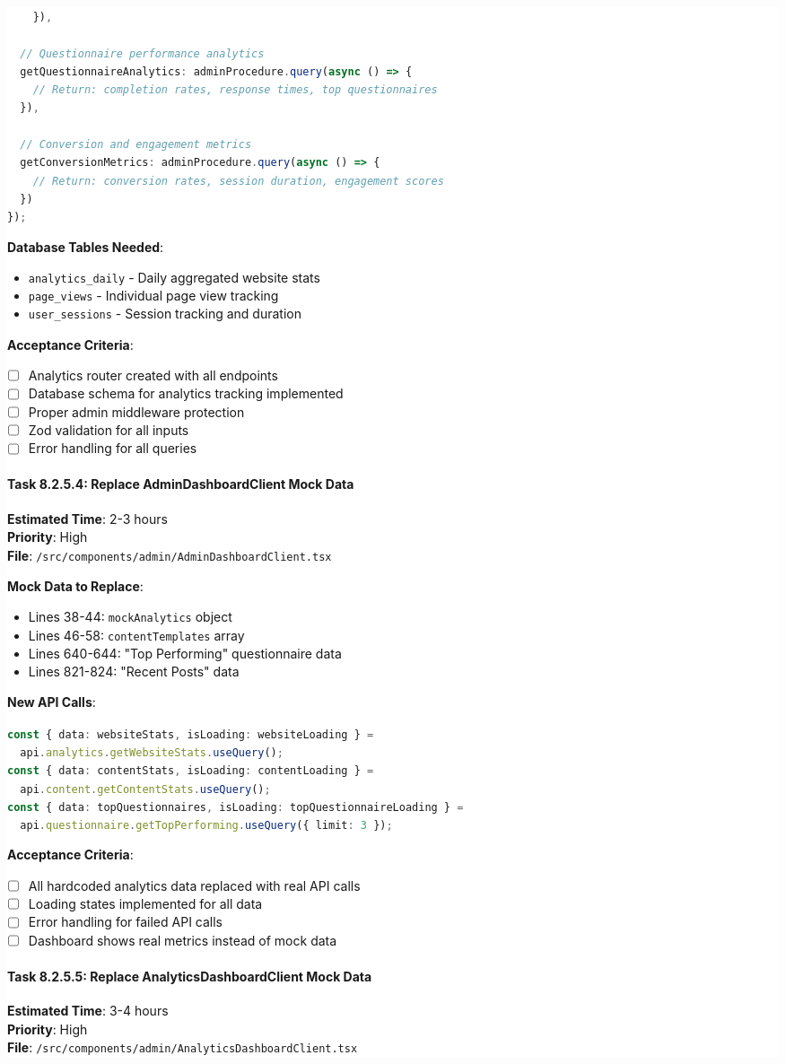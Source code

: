 ```typescript
    }),
  
  // Questionnaire performance analytics  
  getQuestionnaireAnalytics: adminProcedure.query(async () => {
    // Return: completion rates, response times, top questionnaires
  }),
  
  // Conversion and engagement metrics
  getConversionMetrics: adminProcedure.query(async () => {
    // Return: conversion rates, session duration, engagement scores
  })
});
```

**Database Tables Needed**:
- `analytics_daily` - Daily aggregated website stats
- `page_views` - Individual page view tracking
- `user_sessions` - Session tracking and duration

**Acceptance Criteria**:
- [ ] Analytics router created with all endpoints
- [ ] Database schema for analytics tracking implemented
- [ ] Proper admin middleware protection
- [ ] Zod validation for all inputs
- [ ] Error handling for all queries

#### Task 8.2.5.4: Replace AdminDashboardClient Mock Data
**Estimated Time**: 2-3 hours  
**Priority**: High  
**File**: `/src/components/admin/AdminDashboardClient.tsx`

**Mock Data to Replace**:
- Lines 38-44: `mockAnalytics` object
- Lines 46-58: `contentTemplates` array  
- Lines 640-644: "Top Performing" questionnaire data
- Lines 821-824: "Recent Posts" data

**New API Calls**:
```typescript
const { data: websiteStats, isLoading: websiteLoading } = 
  api.analytics.getWebsiteStats.useQuery();
const { data: contentStats, isLoading: contentLoading } = 
  api.content.getContentStats.useQuery();
const { data: topQuestionnaires, isLoading: topQuestionnaireLoading } = 
  api.questionnaire.getTopPerforming.useQuery({ limit: 3 });
```

**Acceptance Criteria**:
- [ ] All hardcoded analytics data replaced with real API calls
- [ ] Loading states implemented for all data
- [ ] Error handling for failed API calls
- [ ] Dashboard shows real metrics instead of mock data

#### Task 8.2.5.5: Replace AnalyticsDashboardClient Mock Data
**Estimated Time**: 3-4 hours  
**Priority**: High  
**File**: `/src/components/admin/AnalyticsDashboardClient.tsx`
